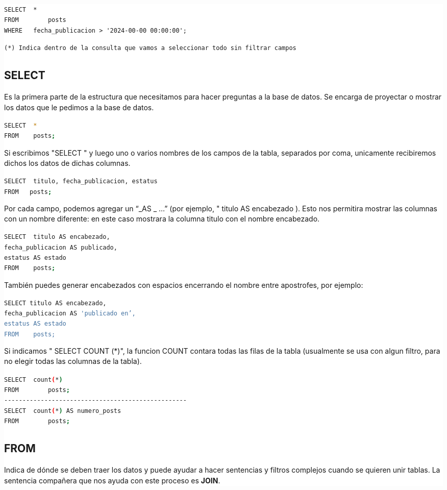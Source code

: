 ```SH
SELECT	*
FROM		posts
WHERE	fecha_publicacion > '2024-00-00 00:00:00';
```
```SH
(*) Indica dentro de la consulta que vamos a seleccionar todo sin filtrar campos
```
## SELECT

Es la primera parte de la estructura que necesitamos para hacer preguntas a la base de datos. Se encarga de proyectar o mostrar los datos que le pedimos a la base de datos.
```sh
SELECT	*
FROM	posts;
```
Si escribimos "SELECT " y luego uno o varios nombres de los campos de la tabla, separados por coma, unicamente recibiremos dichos los datos de dichas columnas.
```sh
SELECT	titulo, fecha_publicacion, estatus
FROM   posts;
```
Por cada campo, podemos agregar un “_AS _ …” (por ejemplo, " titulo AS encabezado ). Esto nos permitira mostrar las columnas con un nombre diferente: en este caso mostrara la columna titulo con el nombre encabezado.

```sh
SELECT	titulo AS encabezado, 
fecha_publicacion AS publicado, 
estatus AS estado
FROM 	posts;
```
También puedes generar encabezados con espacios encerrando el nombre entre apostrofes, por ejemplo:
```sh
SELECT titulo AS encabezado,
fecha_publicacion AS 'publicado en’,
estatus AS estado
FROM 	posts;
```

Si indicamos " SELECT COUNT (*)", la funcion COUNT contara todas las filas de la tabla (usualmente se usa con algun filtro, para no elegir todas las columnas de la tabla).
```sh
SELECT	count(*)
FROM		posts;
--------------------------------------------------
SELECT	count(*) AS numero_posts
FROM		posts;
```
## FROM

Indica de dónde se deben traer los datos y puede ayudar a hacer sentencias y filtros complejos cuando se quieren unir tablas. La sentencia compañera que nos ayuda con este proceso es **JOIN**.
